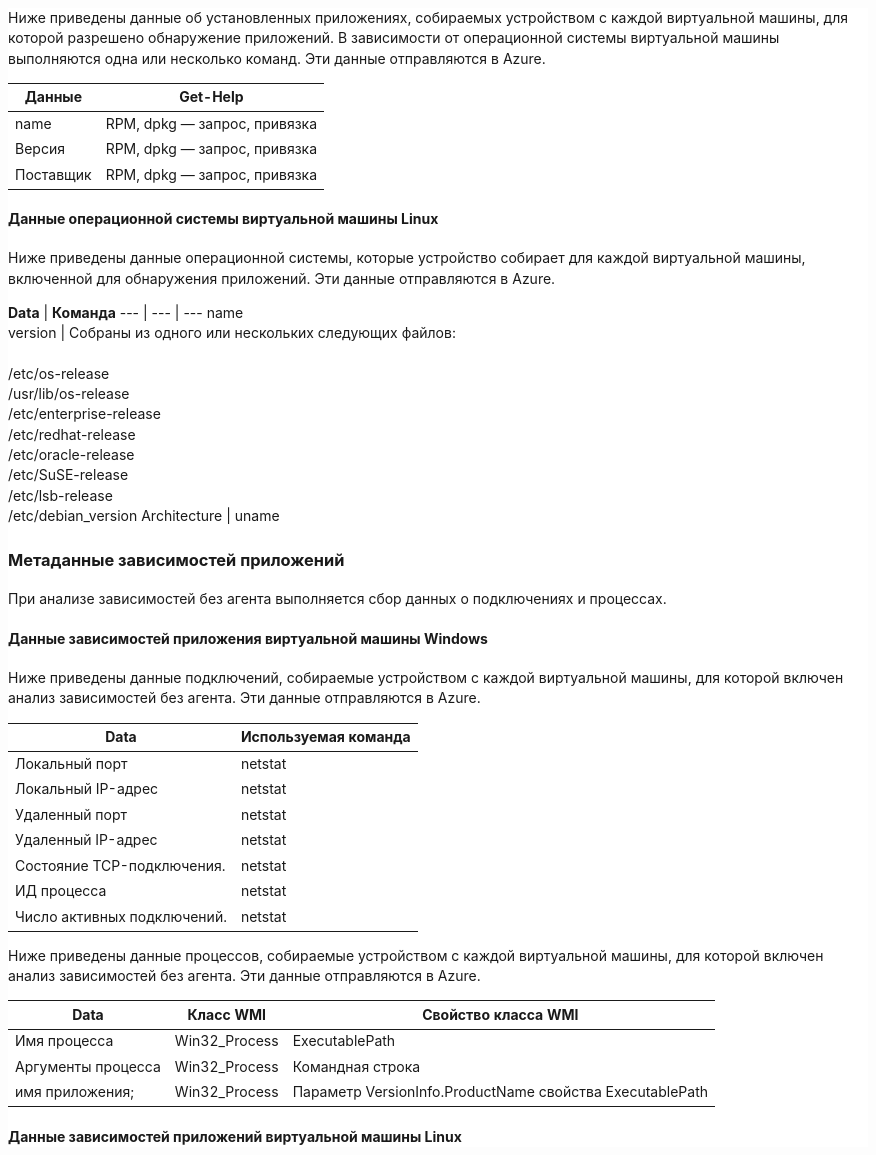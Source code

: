 Ниже приведены данные об установленных приложениях, собираемых устройством с каждой виртуальной машины, для которой разрешено обнаружение приложений. В зависимости от операционной системы виртуальной машины выполняются одна или несколько команд. Эти данные отправляются в Azure.

Данные  | Get-Help
--- | --- 
name | RPM, dpkg — запрос, привязка
Версия | RPM, dpkg — запрос, привязка
Поставщик | RPM, dpkg — запрос, привязка

#### <a name="linux-vm-operating-system-data"></a>Данные операционной системы виртуальной машины Linux

Ниже приведены данные операционной системы, которые устройство собирает для каждой виртуальной машины, включенной для обнаружения приложений. Эти данные отправляются в Azure.

**Data**  | **Команда** 
--- | --- | ---
name <br/> version | Собраны из одного или нескольких следующих файлов:<br/> <br/>/etc/os-release  <br> /usr/lib/os-release  <br> /etc/enterprise-release  <br> /etc/redhat-release  <br> /etc/oracle-release  <br> /etc/SuSE-release  <br> /etc/lsb-release  <br> /etc/debian_version 
Architecture | uname


### <a name="app-dependencies-metadata"></a>Метаданные зависимостей приложений

При анализе зависимостей без агента выполняется сбор данных о подключениях и процессах.

#### <a name="windows-vm-app-dependencies-data"></a>Данные зависимостей приложения виртуальной машины Windows

Ниже приведены данные подключений, собираемые устройством с каждой виртуальной машины, для которой включен анализ зависимостей без агента. Эти данные отправляются в Azure.

**Data** | **Используемая команда** 
--- | --- 
Локальный порт | netstat
Локальный IP-адрес | netstat
Удаленный порт | netstat
Удаленный IP-адрес | netstat
Состояние TCP-подключения. | netstat
ИД процесса | netstat
Число активных подключений. | netstat


Ниже приведены данные процессов, собираемые устройством с каждой виртуальной машины, для которой включен анализ зависимостей без агента. Эти данные отправляются в Azure.

**Data** | **Класс WMI** | **Свойство класса WMI**
--- | --- | ---
Имя процесса | Win32_Process | ExecutablePath
Аргументы процесса | Win32_Process | Командная строка
имя приложения; | Win32_Process | Параметр VersionInfo.ProductName свойства ExecutablePath

#### <a name="linux-vm-app-dependencies-data"></a>Данные зависимостей приложений виртуальной машины Linux
